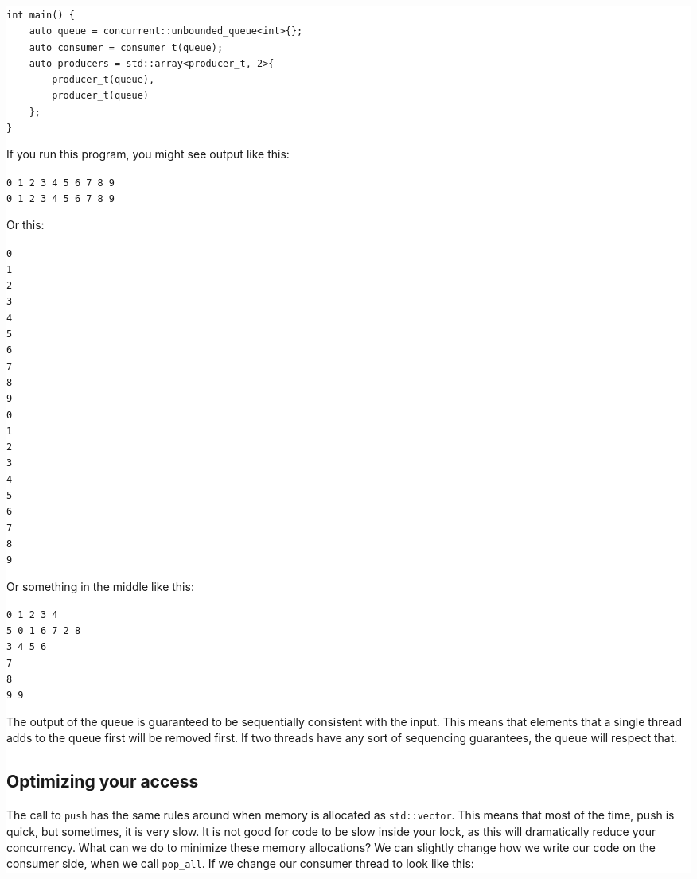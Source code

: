 	int main() {
		auto queue = concurrent::unbounded_queue<int>{};
		auto consumer = consumer_t(queue);
		auto producers = std::array<producer_t, 2>{
			producer_t(queue),
			producer_t(queue)
		};
	}

If you run this program, you might see output like this:

	0 1 2 3 4 5 6 7 8 9 
	0 1 2 3 4 5 6 7 8 9 

Or this:

	0 
	1 
	2 
	3 
	4 
	5 
	6 
	7 
	8 
	9 
	0 
	1 
	2 
	3 
	4 
	5 
	6 
	7 
	8 
	9 

Or something in the middle like this:

	0 1 2 3 4 
	5 0 1 6 7 2 8 
	3 4 5 6 
	7 
	8 
	9 9

The output of the queue is guaranteed to be sequentially consistent with the input. This means that elements that a single thread adds to the queue first will be removed first. If two threads have any sort of sequencing guarantees, the queue will respect that.

## Optimizing your access

The call to `push` has the same rules around when memory is allocated as `std::vector`. This means that most of the time, push is quick, but sometimes, it is very slow. It is not good for code to be slow inside your lock, as this will dramatically reduce your concurrency. What can we do to minimize these memory allocations? We can slightly change how we write our code on the consumer side, when we call `pop_all`. If we change our consumer thread to look like this:
